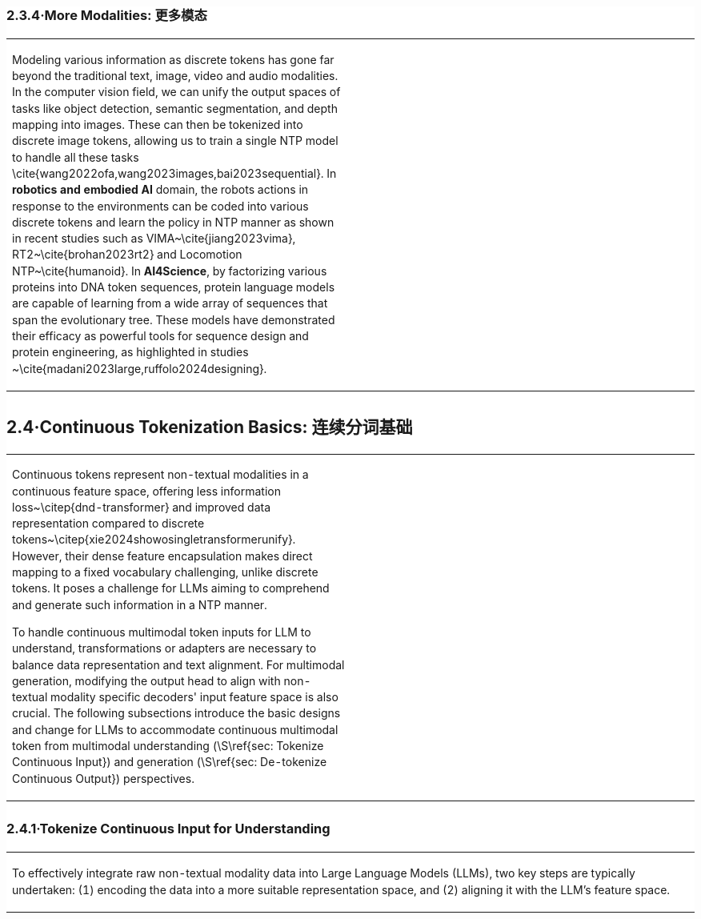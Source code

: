 </td><td>

</td></tr></table>

### 2.3.4·More Modalities: 更多模态

<table><tr><td width="50%">

Modeling various information as discrete tokens has gone far beyond the traditional text, image, video and audio modalities.
In the computer vision field, we can unify the output spaces of tasks like object detection, semantic segmentation, and depth mapping into images.
These can then be tokenized into discrete image tokens, allowing us to train a single NTP model to handle all these tasks \cite{wang2022ofa,wang2023images,bai2023sequential}.
In **robotics and embodied AI** domain, the robots actions in response to the environments can be coded into various discrete tokens and learn the policy in NTP manner as shown in recent studies such as VIMA~\cite{jiang2023vima}, RT2~\cite{brohan2023rt2} and Locomotion NTP~\cite{humanoid}.
In **AI4Science**, by factorizing various proteins into DNA token sequences, protein language models are capable of learning from a wide array of sequences that span the evolutionary tree.
These models have demonstrated their efficacy as powerful tools for sequence design and protein engineering, as highlighted in studies ~\cite{madani2023large,ruffolo2024designing}.

</td><td>

</td></tr></table>

## 2.4·Continuous Tokenization Basics: 连续分词基础

<a id="Section.2.4"></a>

<table><tr><td width="50%">

Continuous tokens represent non-textual modalities in a continuous feature space, offering less information loss~\citep{dnd-transformer} and improved data representation compared to discrete tokens~\citep{xie2024showosingletransformerunify}.
However, their dense feature encapsulation makes direct mapping to a fixed vocabulary challenging, unlike discrete tokens.
It poses a challenge for LLMs aiming to comprehend and generate such information in a NTP manner.

To handle continuous multimodal token inputs for LLM to understand, transformations or adapters are necessary to balance data representation and text alignment.
For multimodal generation, modifying the output head to align with non-textual modality specific decoders' input feature space is also crucial.
The following subsections introduce the basic designs and change for LLMs to accommodate continuous multimodal token from multimodal understanding (\S\ref{sec: Tokenize Continuous Input}) and generation (\S\ref{sec: De-tokenize Continuous Output}) perspectives.

</td><td>

</td></tr></table>

### 2.4.1·Tokenize Continuous Input for Understanding

<table><tr><td width="50%">

To effectively integrate raw non-textual modality data into Large Language Models (LLMs), two key steps are typically undertaken: (1) encoding the data into a more suitable representation space, and (2) aligning it with the LLM’s feature space.
